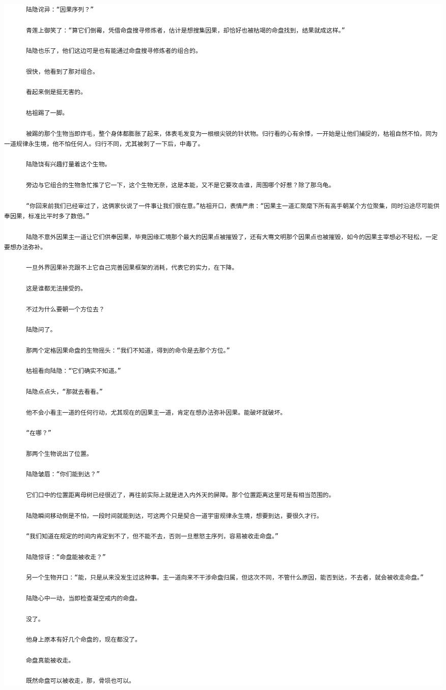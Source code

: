           陆隐诧异：“因果序列？”
      
          青莲上御笑了：“算它们倒霉，凭借命盘搜寻修炼者，估计是想搜集因果，却恰好也被枯竭的命盘找到，结果就成这样。”
      
          陆隐也乐了，他们这边可是也有能通过命盘搜寻修炼者的组合的。
      
          很快，他看到了那对组合。
      
          看起来倒是挺无害的。
      
          枯祖踢了一脚。
      
          被踢的那个生物当即炸毛，整个身体都膨胀了起来，体表毛发变为一根根尖锐的针状物。归行看的心有余悸，一开始是让他们捕捉的，枯祖自然不怕，同为一道规律永生境，他不怕任何人。归行不同，尤其被刺了一下后，中毒了。
      
          陆隐饶有兴趣打量着这个生物。
      
          旁边与它组合的生物急忙推了它一下，这个生物无奈，这是本能，又不是它要攻击谁，周围哪个好惹？除了那乌龟。
      
          “你回来前我们已经审过了，这俩家伙说了一件事让我们很在意。”枯祖开口，表情严肃：“因果主一道汇聚麾下所有高手朝某个方位聚集，同时沿途尽可能供奉因果，标准比平时多了数倍。”
      
          陆隐不意外因果主一道让它们供奉因果，毕竟因缘汇境那个最大的因果点被摧毁了，还有大骞文明那个因果点也被摧毁，如今的因果主宰想必不轻松，一定要想办法弥补。
      
          一旦外界因果补充跟不上它自己完善因果框架的消耗，代表它的实力，在下降。
      
          这是谁都无法接受的。
      
          不过为什么要朝一个方位去？
      
          陆隐问了。
      
          那两个定格因果命盘的生物摇头：“我们不知道，得到的命令是去那个方位。”
      
          枯祖看向陆隐：“它们确实不知道。”
      
          陆隐点点头，“那就去看看。”
      
          他不会小看主一道的任何行动，尤其现在的因果主一道，肯定在想办法弥补因果。能破坏就破坏。
      
          “在哪？”
      
          那两个生物说出了位置。
      
          陆隐皱眉：“你们能到达？”
      
          它们口中的位置距离母树已经很近了，再往前实际上就是进入内外天的屏障。那个位置距离这里可是有相当范围的。
      
          陆隐瞬间移动倒是不怕，一段时间就能到达，可这两个只是契合一道宇宙规律永生境，想要到达，要很久才行。
      
          “我们知道在规定的时间内肯定到不了，但不能不去，否则一旦惹怒主序列，容易被收走命盘。”
      
          陆隐惊讶：“命盘能被收走？”
      
          另一个生物开口：“能，只是从来没发生过这种事。主一道向来不干涉命盘归属，但这次不同，不管什么原因，能否到达，不去者，就会被收走命盘。”
      
          陆隐心中一动，当即检查凝空戒内的命盘。
      
          没了。
      
          他身上原本有好几个命盘的，现在都没了。
      
          命盘真能被收走。
      
          既然命盘可以被收走，那，骨埙也可以。
      